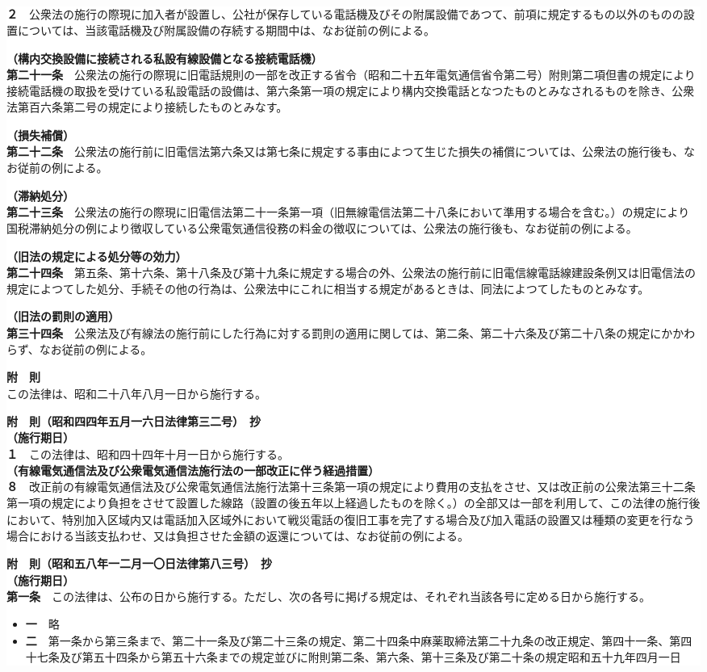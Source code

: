 **２**　公衆法の施行の際現に加入者が設置し、公社が保存している電話機及びその附属設備であつて、前項に規定するもの以外のものの設置については、当該電話機及び附属設備の存続する期間中は、なお従前の例による。  
  
**（構内交換設備に接続される私設有線設備となる接続電話機）**  
**第二十一条**　公衆法の施行の際現に旧電話規則の一部を改正する省令（昭和二十五年電気通信省令第二号）附則第二項但書の規定により接続電話機の取扱を受けている私設電話の設備は、第六条第一項の規定により構内交換電話となつたものとみなされるものを除き、公衆法第百六条第二号の規定により接続したものとみなす。  
  
**（損失補償）**  
**第二十二条**　公衆法の施行前に旧電信法第六条又は第七条に規定する事由によつて生じた損失の補償については、公衆法の施行後も、なお従前の例による。  
  
**（滞納処分）**  
**第二十三条**　公衆法の施行の際現に旧電信法第二十一条第一項（旧無線電信法第二十八条において準用する場合を含む。）の規定により国税滞納処分の例により徴収している公衆電気通信役務の料金の徴収については、公衆法の施行後も、なお従前の例による。  
  
**（旧法の規定による処分等の効力）**  
**第二十四条**　第五条、第十六条、第十八条及び第十九条に規定する場合の外、公衆法の施行前に旧電信線電話線建設条例又は旧電信法の規定によつてした処分、手続その他の行為は、公衆法中にこれに相当する規定があるときは、同法によつてしたものとみなす。  
  
**（旧法の罰則の適用）**  
**第三十四条**　公衆法及び有線法の施行前にした行為に対する罰則の適用に関しては、第二条、第二十六条及び第二十八条の規定にかかわらず、なお従前の例による。  
  
**附　則**  
この法律は、昭和二十八年八月一日から施行する。  
  
**附　則（昭和四四年五月一六日法律第三二号）　抄**  
**（施行期日）**  
**１**　この法律は、昭和四十四年十月一日から施行する。  
**（有線電気通信法及び公衆電気通信法施行法の一部改正に伴う経過措置）**  
**８**　改正前の有線電気通信法及び公衆電気通信法施行法第十三条第一項の規定により費用の支払をさせ、又は改正前の公衆法第三十二条第一項の規定により負担をさせて設置した線路（設置の後五年以上経過したものを除く。）の全部又は一部を利用して、この法律の施行後において、特別加入区域内又は電話加入区域外において戦災電話の復旧工事を完了する場合及び加入電話の設置又は種類の変更を行なう場合における当該支払わせ、又は負担させた金額の返還については、なお従前の例による。  
  
**附　則（昭和五八年一二月一〇日法律第八三号）　抄**  
**（施行期日）**  
**第一条**　この法律は、公布の日から施行する。ただし、次の各号に掲げる規定は、それぞれ当該各号に定める日から施行する。  
* **一**　略  
* **二**　第一条から第三条まで、第二十一条及び第二十三条の規定、第二十四条中麻薬取締法第二十九条の改正規定、第四十一条、第四十七条及び第五十四条から第五十六条までの規定並びに附則第二条、第六条、第十三条及び第二十条の規定昭和五十九年四月一日  
  
